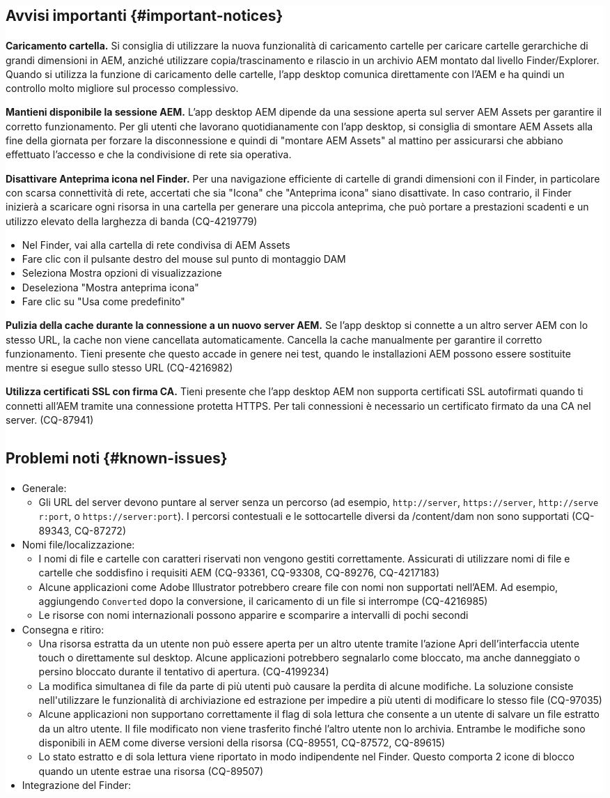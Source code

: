 ## Avvisi importanti {#important-notices}

**Caricamento cartella.** Si consiglia di utilizzare la nuova funzionalità di caricamento cartelle per caricare cartelle gerarchiche di grandi dimensioni in AEM, anziché utilizzare copia/trascinamento e rilascio in un archivio AEM montato dal livello Finder/Explorer. Quando si utilizza la funzione di caricamento delle cartelle, l’app desktop comunica direttamente con l’AEM e ha quindi un controllo molto migliore sul processo complessivo.

**Mantieni disponibile la sessione AEM.** L’app desktop AEM dipende da una sessione aperta sul server AEM Assets per garantire il corretto funzionamento. Per gli utenti che lavorano quotidianamente con l’app desktop, si consiglia di smontare AEM Assets alla fine della giornata per forzare la disconnessione e quindi di &quot;montare AEM Assets&quot; al mattino per assicurarsi che abbiano effettuato l’accesso e che la condivisione di rete sia operativa.

**Disattivare Anteprima icona nel Finder.** Per una navigazione efficiente di cartelle di grandi dimensioni con il Finder, in particolare con scarsa connettività di rete, accertati che sia &quot;Icona&quot; che &quot;Anteprima icona&quot; siano disattivate. In caso contrario, il Finder inizierà a scaricare ogni risorsa in una cartella per generare una piccola anteprima, che può portare a prestazioni scadenti e un utilizzo elevato della larghezza di banda (CQ-4219779)

* Nel Finder, vai alla cartella di rete condivisa di AEM Assets
* Fare clic con il pulsante destro del mouse sul punto di montaggio DAM
* Seleziona Mostra opzioni di visualizzazione
* Deseleziona &quot;Mostra anteprima icona&quot;
* Fare clic su &quot;Usa come predefinito&quot;

**Pulizia della cache durante la connessione a un nuovo server AEM.** Se l’app desktop si connette a un altro server AEM con lo stesso URL, la cache non viene cancellata automaticamente. Cancella la cache manualmente per garantire il corretto funzionamento. Tieni presente che questo accade in genere nei test, quando le installazioni AEM possono essere sostituite mentre si esegue sullo stesso URL (CQ-4216982)

**Utilizza certificati SSL con firma CA.** Tieni presente che l’app desktop AEM non supporta certificati SSL autofirmati quando ti connetti all’AEM tramite una connessione protetta HTTPS. Per tali connessioni è necessario un certificato firmato da una CA nel server. (CQ-87941)

## Problemi noti {#known-issues}

* Generale:
   * Gli URL del server devono puntare al server senza un percorso (ad esempio, `http://server`, `https://server`, `http://server:port`, o `https://server:port`). I percorsi contestuali e le sottocartelle diversi da /content/dam non sono supportati (CQ-89343, CQ-87272)
* Nomi file/localizzazione:
   * I nomi di file e cartelle con caratteri riservati non vengono gestiti correttamente. Assicurati di utilizzare nomi di file e cartelle che soddisfino i requisiti AEM (CQ-93361, CQ-93308, CQ-89276, CQ-4217183)
   * Alcune applicazioni come Adobe Illustrator potrebbero creare file con nomi non supportati nell’AEM. Ad esempio, aggiungendo `Converted` dopo la conversione, il caricamento di un file si interrompe (CQ-4216985)
   * Le risorse con nomi internazionali possono apparire e scomparire a intervalli di pochi secondi
* Consegna e ritiro:
   * Una risorsa estratta da un utente non può essere aperta per un altro utente tramite l’azione Apri dell’interfaccia utente touch o direttamente sul desktop. Alcune applicazioni potrebbero segnalarlo come bloccato, ma anche danneggiato o persino bloccato durante il tentativo di apertura. (CQ-4199234)
   * La modifica simultanea di file da parte di più utenti può causare la perdita di alcune modifiche. La soluzione consiste nell&#39;utilizzare le funzionalità di archiviazione ed estrazione per impedire a più utenti di modificare lo stesso file (CQ-97035)
   * Alcune applicazioni non supportano correttamente il flag di sola lettura che consente a un utente di salvare un file estratto da un altro utente. Il file modificato non viene trasferito finché l’altro utente non lo archivia. Entrambe le modifiche sono disponibili in AEM come diverse versioni della risorsa (CQ-89551, CQ-87572, CQ-89615)
   * Lo stato estratto e di sola lettura viene riportato in modo indipendente nel Finder. Questo comporta 2 icone di blocco quando un utente estrae una risorsa (CQ-89507)
* Integrazione del Finder: